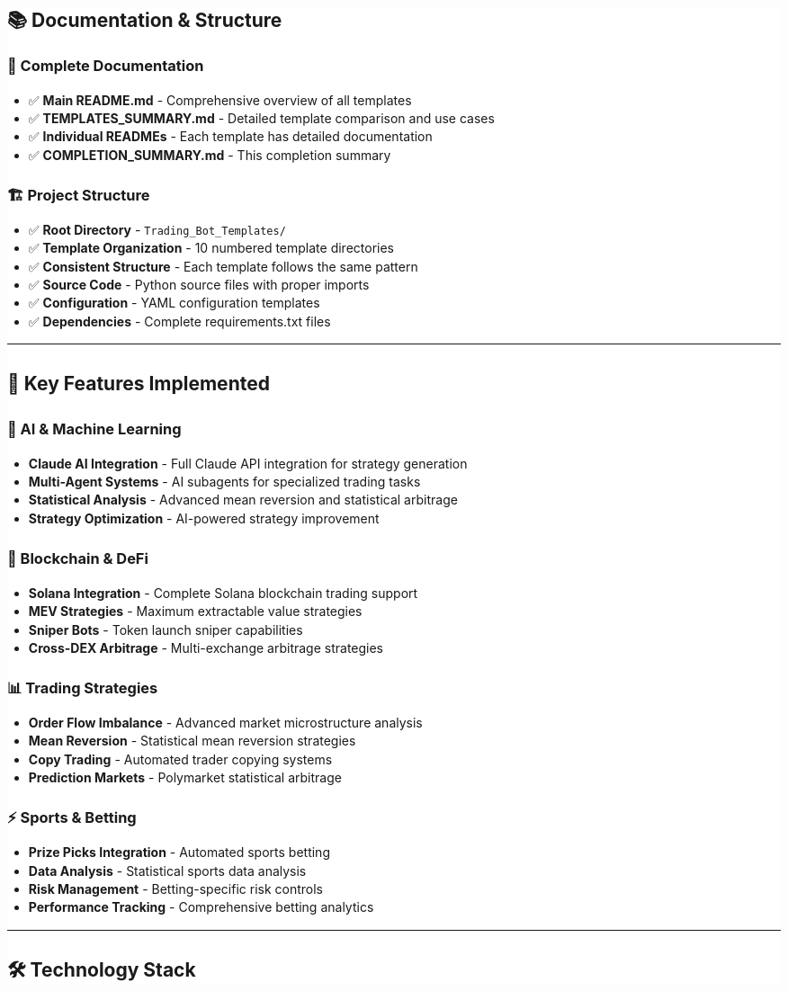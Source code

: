 
## 📚 **Documentation & Structure**

### **📖 Complete Documentation**
- ✅ **Main README.md** - Comprehensive overview of all templates
- ✅ **TEMPLATES_SUMMARY.md** - Detailed template comparison and use cases
- ✅ **Individual READMEs** - Each template has detailed documentation
- ✅ **COMPLETION_SUMMARY.md** - This completion summary

### **🏗️ Project Structure**
- ✅ **Root Directory** - `Trading_Bot_Templates/`
- ✅ **Template Organization** - 10 numbered template directories
- ✅ **Consistent Structure** - Each template follows the same pattern
- ✅ **Source Code** - Python source files with proper imports
- ✅ **Configuration** - YAML configuration templates
- ✅ **Dependencies** - Complete requirements.txt files

---

## 🎯 **Key Features Implemented**

### **🤖 AI & Machine Learning**
- **Claude AI Integration** - Full Claude API integration for strategy generation
- **Multi-Agent Systems** - AI subagents for specialized trading tasks
- **Statistical Analysis** - Advanced mean reversion and statistical arbitrage
- **Strategy Optimization** - AI-powered strategy improvement

### **🔗 Blockchain & DeFi**
- **Solana Integration** - Complete Solana blockchain trading support
- **MEV Strategies** - Maximum extractable value strategies
- **Sniper Bots** - Token launch sniper capabilities
- **Cross-DEX Arbitrage** - Multi-exchange arbitrage strategies

### **📊 Trading Strategies**
- **Order Flow Imbalance** - Advanced market microstructure analysis
- **Mean Reversion** - Statistical mean reversion strategies
- **Copy Trading** - Automated trader copying systems
- **Prediction Markets** - Polymarket statistical arbitrage

### **⚡ Sports & Betting**
- **Prize Picks Integration** - Automated sports betting
- **Data Analysis** - Statistical sports data analysis
- **Risk Management** - Betting-specific risk controls
- **Performance Tracking** - Comprehensive betting analytics

---

## 🛠️ **Technology Stack**

